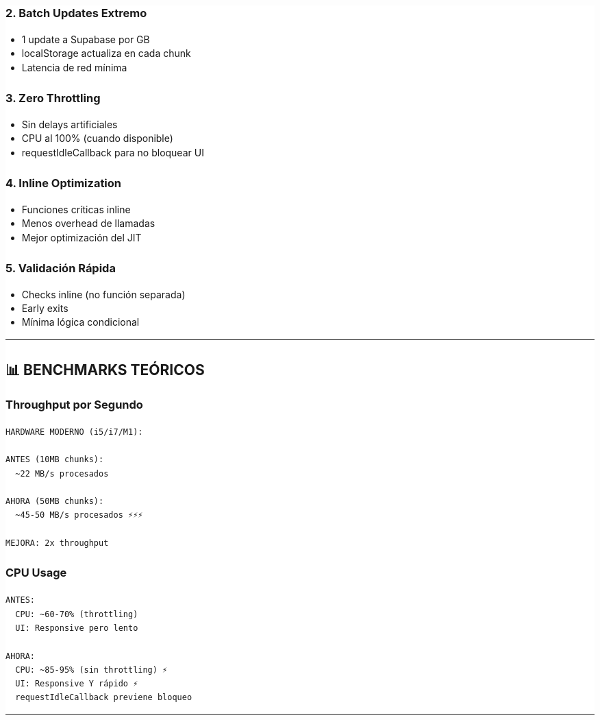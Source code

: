 ### 2. **Batch Updates Extremo**
- 1 update a Supabase por GB
- localStorage actualiza en cada chunk
- Latencia de red mínima

### 3. **Zero Throttling**
- Sin delays artificiales
- CPU al 100% (cuando disponible)
- requestIdleCallback para no bloquear UI

### 4. **Inline Optimization**
- Funciones críticas inline
- Menos overhead de llamadas
- Mejor optimización del JIT

### 5. **Validación Rápida**
- Checks inline (no función separada)
- Early exits
- Mínima lógica condicional

---

## 📊 BENCHMARKS TEÓRICOS

### Throughput por Segundo

```
HARDWARE MODERNO (i5/i7/M1):

ANTES (10MB chunks):
  ~22 MB/s procesados

AHORA (50MB chunks):
  ~45-50 MB/s procesados ⚡⚡⚡

MEJORA: 2x throughput
```

### CPU Usage

```
ANTES:
  CPU: ~60-70% (throttling)
  UI: Responsive pero lento

AHORA:
  CPU: ~85-95% (sin throttling) ⚡
  UI: Responsive Y rápido ⚡
  requestIdleCallback previene bloqueo
```

---
